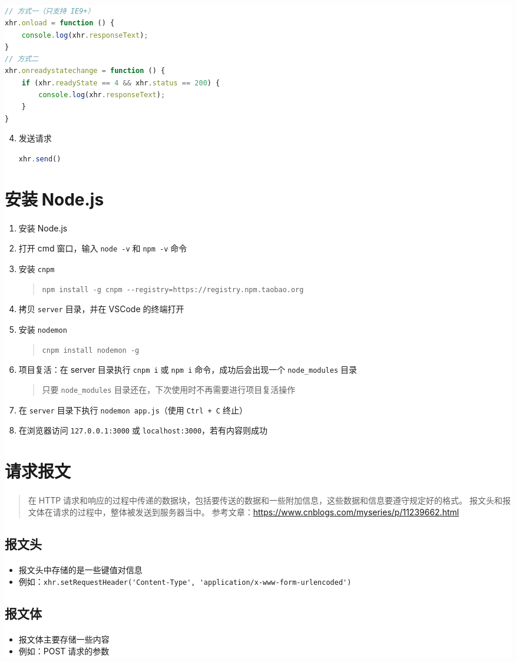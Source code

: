    ```javascript
   // 方式一（只支持 IE9+）
   xhr.onload = function () {
       console.log(xhr.responseText);
   }
   // 方式二
   xhr.onreadystatechange = function () {
       if (xhr.readyState == 4 && xhr.status == 200) {
           console.log(xhr.responseText);
       }
   }
   ```

4. 发送请求

   ```javascript
   xhr.send()
   ```

# 安装 Node.js

1. 安装 Node.js
2. 打开 cmd 窗口，输入 `node -v` 和 `npm -v` 命令
3. 安装 `cnpm`

   > `npm install -g cnpm --registry=https://registry.npm.taobao.org`

4. 拷贝 `server` 目录，并在 VSCode 的终端打开
5. 安装 `nodemon`

   > `cnpm install nodemon -g`

6. 项目复活：在 server 目录执行 `cnpm i` 或 `npm i` 命令，成功后会出现一个 `node_modules` 目录

   > 只要 `node_modules` 目录还在，下次使用时不再需要进行项目复活操作

7. 在 `server` 目录下执行 `nodemon app.js`（使用 `Ctrl + C` 终止）
8. 在浏览器访问 `127.0.0.1:3000` 或 `localhost:3000`，若有内容则成功

# 请求报文

> 在 HTTP 请求和响应的过程中传递的数据块，包括要传送的数据和一些附加信息，这些数据和信息要遵守规定好的格式。
> 报文头和报文体在请求的过程中，整体被发送到服务器当中。
> 参考文章：https://www.cnblogs.com/myseries/p/11239662.html

## 报文头

- 报文头中存储的是一些键值对信息
- 例如：`xhr.setRequestHeader('Content-Type', 'application/x-www-form-urlencoded') `

## 报文体

- 报文体主要存储一些内容
- 例如：POST 请求的参数
